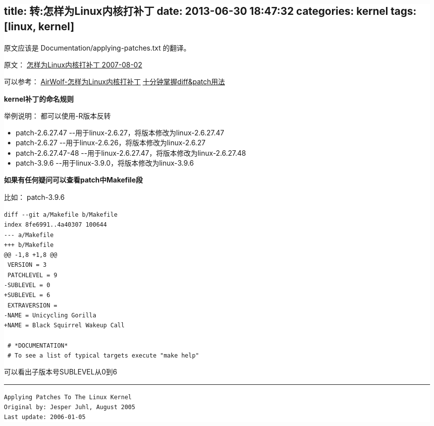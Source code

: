 title: 转:怎样为Linux内核打补丁
date: 2013-06-30 18:47:32
categories: kernel
tags: [linux, kernel]
---

原文应该是 Documentation/applying-patches.txt 的翻译。


原文：
[怎样为Linux内核打补丁 2007-08-02](http://hi.baidu.com/xu520zl/item/113fa575bbac552b5c178912)

可以参考：
[AirWolf-怎样为Linux内核打补丁](http://hi.baidu.com/sanitywolf/item/83d4c2c41a02432846d5c019)
[十分钟掌握diff&patch用法](http://hi.baidu.com/thinkinginlamp/item/0ba1d051319b5ac09e2667f8)



**kernel补丁的命名规则**

举例说明：
都可以使用-R版本反转

* patch-2.6.27.47	--用于linux-2.6.27，将版本修改为linux-2.6.27.47
* patch-2.6.27		--用于linux-2.6.26，将版本修改为linux-2.6.27
* patch-2.6.27.47-48	--用于linux-2.6.27.47，将版本修改为linux-2.6.27.48
* patch-3.9.6		--用于linux-3.9.0，将版本修改为linux-3.9.6

**如果有任何疑问可以查看patch中Makefile段**

比如： patch-3.9.6

```
diff --git a/Makefile b/Makefile
index 8fe6991..4a40307 100644
--- a/Makefile
+++ b/Makefile
@@ -1,8 +1,8 @@
 VERSION = 3
 PATCHLEVEL = 9
-SUBLEVEL = 0
+SUBLEVEL = 6
 EXTRAVERSION =
-NAME = Unicycling Gorilla
+NAME = Black Squirrel Wakeup Call

 # *DOCUMENTATION*
 # To see a list of typical targets execute "make help"
```

可以看出子版本号SUBLEVEL从0到6

------------------

```
Applying Patches To The Linux Kernel
Original by: Jesper Juhl, August 2005
Last update: 2006-01-05
```
